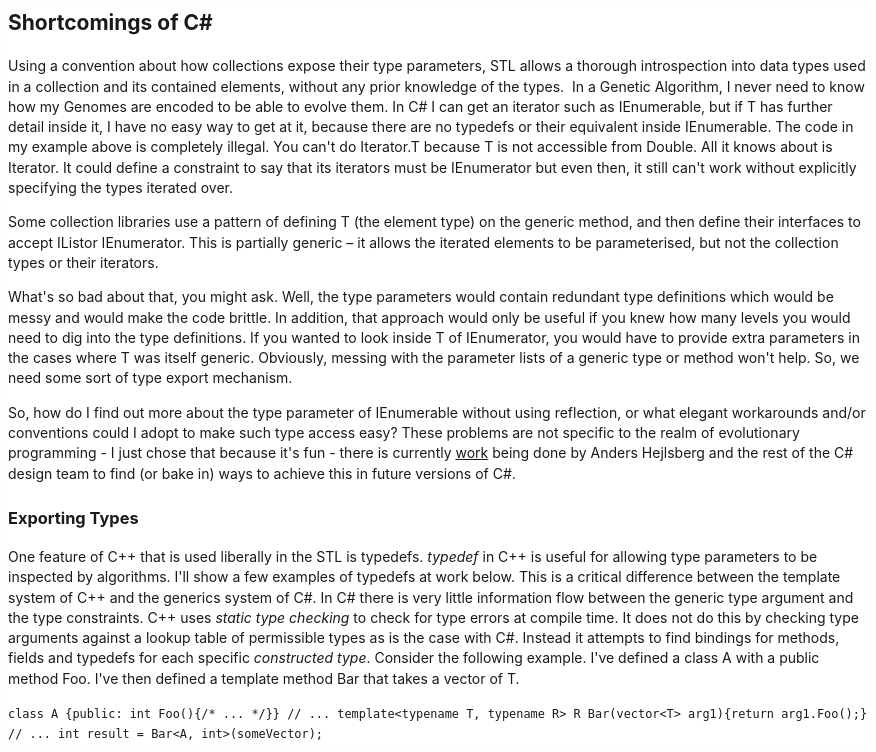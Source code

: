 
## Shortcomings of C#



Using a convention about how collections expose their type parameters, STL allows a thorough introspection into data types used in a collection and its contained elements, without any prior knowledge of the types.  In a Genetic Algorithm, I never need to know how my Genomes are encoded to be able to evolve them. In C# I can get an iterator such as IEnumerable<T>, but if T has further detail inside it, I have no easy way to get at it, because there are no typedefs or their equivalent inside IEnumerable. The code in my example above is completely illegal. You can't do Iterator.T because T is not accessible from Double. All it knows about is Iterator. It could define a constraint to say that its iterators must be IEnumerator<T> but even then, it still can't work without explicitly specifying the types iterated over.

Some collection libraries use a pattern of defining T (the element type) on the generic method, and then define their interfaces to accept IList<T>or IEnumerator<T>. This is partially generic – it allows the iterated elements to be parameterised, but not the collection types or their iterators.

What's so bad about that, you might ask. Well, the type parameters would contain redundant type definitions which would be messy and would make the code brittle. In addition, that approach would only be useful if you knew how many levels you would need to dig into the type definitions. If you wanted to look inside T of IEnumerator<T>, you would have to provide extra parameters in the cases where T was itself generic. Obviously, messing with the parameter lists of a generic type or method won't help. So, we need some sort of type export mechanism.

So, how do I find out more about the type parameter of IEnumerable<T> without using reflection, or what elegant workarounds and/or conventions could I adopt to make such type access easy? These problems are not specific to the realm of evolutionary programming - I just chose that because it's fun - there is currently [work](http://blogs.msdn.com/ericgu/archive/2003/11/14/52852.aspx) being done by Anders Hejlsberg and the rest of the C# design team to find (or bake in) ways to achieve this in future versions of C#.


### Exporting Types



One feature of C++ that is used liberally in the STL is typedefs. _typedef_ in C++ is useful for allowing type parameters to be inspected by algorithms. I'll show a few examples of typedefs at work below. This is a critical difference between the template system of C++ and the generics system of C#. In C# there is very little information flow between the generic type argument and the type constraints. C++ uses _static type checking_ to check for type errors at compile time. It does not do this by checking type arguments against a lookup table of permissible types as is the case with C#. Instead it attempts to find bindings for methods, fields and typedefs for each specific _constructed type_. Consider the following example. I've defined a class A with a public method Foo. I've then defined a template method Bar
that takes a vector of T.` `

`class A {public: int Foo(){/* ... */}}
// ...
template<typename T, typename R>
R Bar(vector<T> arg1){return arg1.Foo();}
// ...
int result = Bar<A, int>(someVector); `
